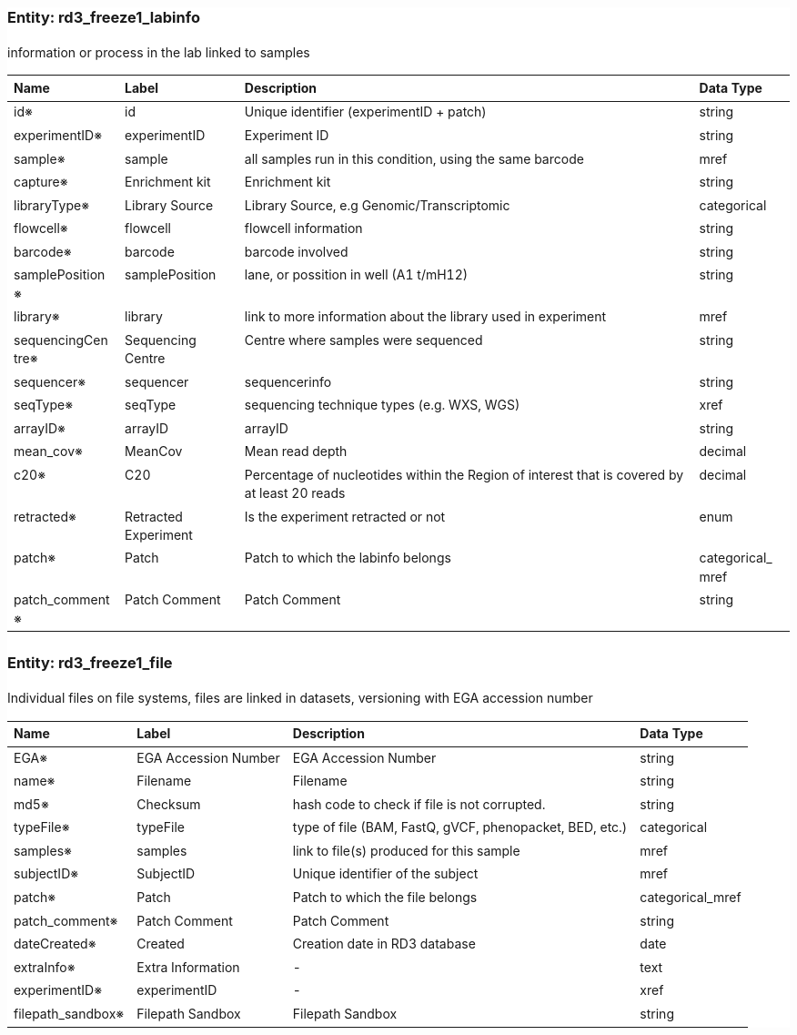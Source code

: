 ### Entity: rd3_freeze1_labinfo

information or process in the lab linked to samples

| Name | Label | Description | Data Type |
|:---- |:-----|:-----------|:---------|
| id&#8251; | id | Unique identifier (experimentID + patch) | string |
| experimentID&#8251; | experimentID | Experiment ID | string |
| sample&#8251; | sample | all samples run in this condition, using the same barcode | mref |
| capture&#8251; | Enrichment kit | Enrichment kit | string |
| libraryType&#8251; | Library Source | Library Source, e.g Genomic/Transcriptomic | categorical |
| flowcell&#8251; | flowcell | flowcell information | string |
| barcode&#8251; | barcode | barcode involved | string |
| samplePosition&#8251; | samplePosition | lane, or possition in well (A1 t/mH12) | string |
| library&#8251; | library | link to more information about the library used in experiment | mref |
| sequencingCentre&#8251; | Sequencing Centre | Centre where samples were sequenced | string |
| sequencer&#8251; | sequencer | sequencerinfo | string |
| seqType&#8251; | seqType | sequencing technique types (e.g. WXS, WGS) | xref |
| arrayID&#8251; | arrayID | arrayID | string |
| mean_cov&#8251; | MeanCov | Mean read depth | decimal |
| c20&#8251; | C20 | Percentage of nucleotides within the Region of interest that is covered by at least 20 reads | decimal |
| retracted&#8251; | Retracted Experiment | Is the experiment retracted or not | enum |
| patch&#8251; | Patch | Patch to which the labinfo belongs | categorical_mref |
| patch_comment&#8251; | Patch Comment | Patch Comment | string |

### Entity: rd3_freeze1_file

Individual files on file systems, files are linked in datasets, versioning with EGA accession number

| Name | Label | Description | Data Type |
|:---- |:-----|:-----------|:---------|
| EGA&#8251; | EGA Accession Number | EGA Accession Number | string |
| name&#8251; | Filename | Filename | string |
| md5&#8251; | Checksum | hash code to check if file is not corrupted. | string |
| typeFile&#8251; | typeFile | type of file (BAM, FastQ, gVCF, phenopacket, BED, etc.) | categorical |
| samples&#8251; | samples | link to file(s) produced for this sample | mref |
| subjectID&#8251; | SubjectID | Unique identifier of the subject | mref |
| patch&#8251; | Patch | Patch to which the file belongs | categorical_mref |
| patch_comment&#8251; | Patch Comment | Patch Comment | string |
| dateCreated&#8251; | Created | Creation date in RD3 database | date |
| extraInfo&#8251; | Extra Information | - | text |
| experimentID&#8251; | experimentID | - | xref |
| filepath_sandbox&#8251; | Filepath Sandbox | Filepath Sandbox | string |